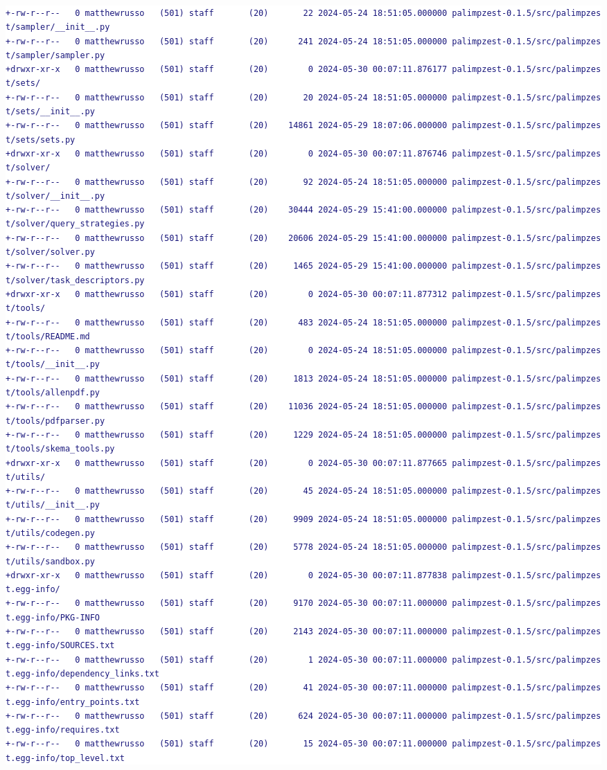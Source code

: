 ```diff
+-rw-r--r--   0 matthewrusso   (501) staff       (20)       22 2024-05-24 18:51:05.000000 palimpzest-0.1.5/src/palimpzest/sampler/__init__.py
+-rw-r--r--   0 matthewrusso   (501) staff       (20)      241 2024-05-24 18:51:05.000000 palimpzest-0.1.5/src/palimpzest/sampler/sampler.py
+drwxr-xr-x   0 matthewrusso   (501) staff       (20)        0 2024-05-30 00:07:11.876177 palimpzest-0.1.5/src/palimpzest/sets/
+-rw-r--r--   0 matthewrusso   (501) staff       (20)       20 2024-05-24 18:51:05.000000 palimpzest-0.1.5/src/palimpzest/sets/__init__.py
+-rw-r--r--   0 matthewrusso   (501) staff       (20)    14861 2024-05-29 18:07:06.000000 palimpzest-0.1.5/src/palimpzest/sets/sets.py
+drwxr-xr-x   0 matthewrusso   (501) staff       (20)        0 2024-05-30 00:07:11.876746 palimpzest-0.1.5/src/palimpzest/solver/
+-rw-r--r--   0 matthewrusso   (501) staff       (20)       92 2024-05-24 18:51:05.000000 palimpzest-0.1.5/src/palimpzest/solver/__init__.py
+-rw-r--r--   0 matthewrusso   (501) staff       (20)    30444 2024-05-29 15:41:00.000000 palimpzest-0.1.5/src/palimpzest/solver/query_strategies.py
+-rw-r--r--   0 matthewrusso   (501) staff       (20)    20606 2024-05-29 15:41:00.000000 palimpzest-0.1.5/src/palimpzest/solver/solver.py
+-rw-r--r--   0 matthewrusso   (501) staff       (20)     1465 2024-05-29 15:41:00.000000 palimpzest-0.1.5/src/palimpzest/solver/task_descriptors.py
+drwxr-xr-x   0 matthewrusso   (501) staff       (20)        0 2024-05-30 00:07:11.877312 palimpzest-0.1.5/src/palimpzest/tools/
+-rw-r--r--   0 matthewrusso   (501) staff       (20)      483 2024-05-24 18:51:05.000000 palimpzest-0.1.5/src/palimpzest/tools/README.md
+-rw-r--r--   0 matthewrusso   (501) staff       (20)        0 2024-05-24 18:51:05.000000 palimpzest-0.1.5/src/palimpzest/tools/__init__.py
+-rw-r--r--   0 matthewrusso   (501) staff       (20)     1813 2024-05-24 18:51:05.000000 palimpzest-0.1.5/src/palimpzest/tools/allenpdf.py
+-rw-r--r--   0 matthewrusso   (501) staff       (20)    11036 2024-05-24 18:51:05.000000 palimpzest-0.1.5/src/palimpzest/tools/pdfparser.py
+-rw-r--r--   0 matthewrusso   (501) staff       (20)     1229 2024-05-24 18:51:05.000000 palimpzest-0.1.5/src/palimpzest/tools/skema_tools.py
+drwxr-xr-x   0 matthewrusso   (501) staff       (20)        0 2024-05-30 00:07:11.877665 palimpzest-0.1.5/src/palimpzest/utils/
+-rw-r--r--   0 matthewrusso   (501) staff       (20)       45 2024-05-24 18:51:05.000000 palimpzest-0.1.5/src/palimpzest/utils/__init__.py
+-rw-r--r--   0 matthewrusso   (501) staff       (20)     9909 2024-05-24 18:51:05.000000 palimpzest-0.1.5/src/palimpzest/utils/codegen.py
+-rw-r--r--   0 matthewrusso   (501) staff       (20)     5778 2024-05-24 18:51:05.000000 palimpzest-0.1.5/src/palimpzest/utils/sandbox.py
+drwxr-xr-x   0 matthewrusso   (501) staff       (20)        0 2024-05-30 00:07:11.877838 palimpzest-0.1.5/src/palimpzest.egg-info/
+-rw-r--r--   0 matthewrusso   (501) staff       (20)     9170 2024-05-30 00:07:11.000000 palimpzest-0.1.5/src/palimpzest.egg-info/PKG-INFO
+-rw-r--r--   0 matthewrusso   (501) staff       (20)     2143 2024-05-30 00:07:11.000000 palimpzest-0.1.5/src/palimpzest.egg-info/SOURCES.txt
+-rw-r--r--   0 matthewrusso   (501) staff       (20)        1 2024-05-30 00:07:11.000000 palimpzest-0.1.5/src/palimpzest.egg-info/dependency_links.txt
+-rw-r--r--   0 matthewrusso   (501) staff       (20)       41 2024-05-30 00:07:11.000000 palimpzest-0.1.5/src/palimpzest.egg-info/entry_points.txt
+-rw-r--r--   0 matthewrusso   (501) staff       (20)      624 2024-05-30 00:07:11.000000 palimpzest-0.1.5/src/palimpzest.egg-info/requires.txt
+-rw-r--r--   0 matthewrusso   (501) staff       (20)       15 2024-05-30 00:07:11.000000 palimpzest-0.1.5/src/palimpzest.egg-info/top_level.txt
```
